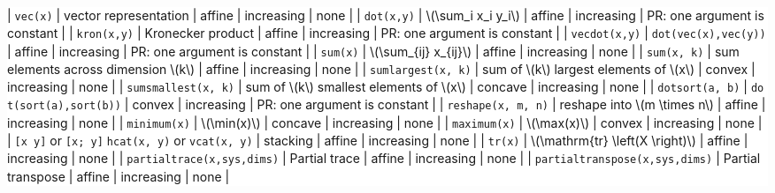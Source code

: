 | `vec(x)`                                         | vector representation                                                                                                                                 | affine  | increasing                                                                                                | none                           |
| `dot(x,y)`                                       | \\(\\sum\_i x\_i y\_i\\)                                                                                                                              | affine  | increasing                                                                                                | PR: one argument is constant   |
| `kron(x,y)`                                      | Kronecker product                                                                                                                                     | affine  | increasing                                                                                                | PR: one argument is constant   |
| `vecdot(x,y)`                                    | `dot(vec(x),vec(y))`                                                                                                                                  | affine  | increasing                                                                                                | PR: one argument is constant   |
| `sum(x)`                                         | \\(\\sum\_{ij} x\_{ij}\\)                                                                                                                             | affine  | increasing                                                                                                | none                           |
| `sum(x, k)`                                      | sum elements across dimension \\(k\\)                                                                                                                 | affine  | increasing                                                                                                | none                           |
| `sumlargest(x, k)`                               | sum of \\(k\\) largest elements of \\(x\\)                                                                                                            | convex  | increasing                                                                                                | none                           |
| `sumsmallest(x, k)`                              | sum of \\(k\\) smallest elements of \\(x\\)                                                                                                           | concave | increasing                                                                                                | none                           |
| `dotsort(a, b)`                                  | `dot(sort(a),sort(b))`                                                                                                                                | convex  | increasing                                                                                                | PR: one argument is constant   |
| `reshape(x, m, n)`                               | reshape into \\(m \\times n\\)                                                                                                                        | affine  | increasing                                                                                                | none                           |
| `minimum(x)`                                     | \\(\\min(x)\\)                                                                                                                                        | concave | increasing                                                                                                | none                           |
| `maximum(x)`                                     | \\(\\max(x)\\)                                                                                                                                        | convex  | increasing                                                                                                | none                           |
| `[x y]` or `[x; y]` `hcat(x, y)` or `vcat(x, y)` | stacking                                                                                                                                              | affine  | increasing                                                                                                | none                           |
| `tr(x)`                                          | \\(\\mathrm{tr} \\left(X \\right)\\)                                                                                                                  | affine  | increasing                                                                                                | none                           |
| `partialtrace(x,sys,dims)`                       | Partial trace                                                                                                                                         | affine  | increasing                                                                                                | none                           |
| `partialtranspose(x,sys,dims)`                   | Partial transpose                                                                                                                                     | affine  | increasing                                                                                                | none                           |